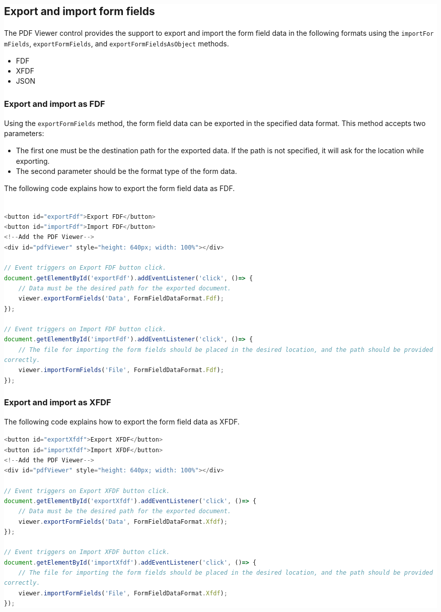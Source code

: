 
## Export and import form fields

The PDF Viewer control provides the support to export and import the form field data in the following formats using the `importFormFields`, `exportFormFields`, and `exportFormFieldsAsObject` methods.

* FDF
* XFDF
* JSON

### Export and import as FDF

Using the `exportFormFields` method, the form field data can be exported in the specified data format. This method accepts two parameters:

* The first one must be the destination path for the exported data. If the path is not specified, it will ask for the location while exporting.
* The second parameter should be the format type of the form data.

The following code explains how to export the form field data as FDF.

```javascript

<button id="exportFdf">Export FDF</button>
<button id="importFdf">Import FDF</button>
<!--Add the PDF Viewer-->
<div id="pdfViewer" style="height: 640px; width: 100%"></div>

// Event triggers on Export FDF button click.
document.getElementById('exportFdf').addEventListener('click', ()=> {
    // Data must be the desired path for the exported document.
    viewer.exportFormFields('Data', FormFieldDataFormat.Fdf);
});

// Event triggers on Import FDF button click.
document.getElementById('importFdf').addEventListener('click', ()=> {
    // The file for importing the form fields should be placed in the desired location, and the path should be provided correctly.
    viewer.importFormFields('File', FormFieldDataFormat.Fdf);
});

```

### Export and import as XFDF

The following code explains how to export the form field data as XFDF.

```javascript
<button id="exportXfdf">Export XFDF</button>
<button id="importXfdf">Import XFDF</button>
<!--Add the PDF Viewer-->
<div id="pdfViewer" style="height: 640px; width: 100%"></div>

// Event triggers on Export XFDF button click.
document.getElementById('exportXfdf').addEventListener('click', ()=> {
    // Data must be the desired path for the exported document.
    viewer.exportFormFields('Data', FormFieldDataFormat.Xfdf);
});

// Event triggers on Import XFDF button click.
document.getElementById('importXfdf').addEventListener('click', ()=> {
    // The file for importing the form fields should be placed in the desired location, and the path should be provided correctly.
    viewer.importFormFields('File', FormFieldDataFormat.Xfdf);
});
```
